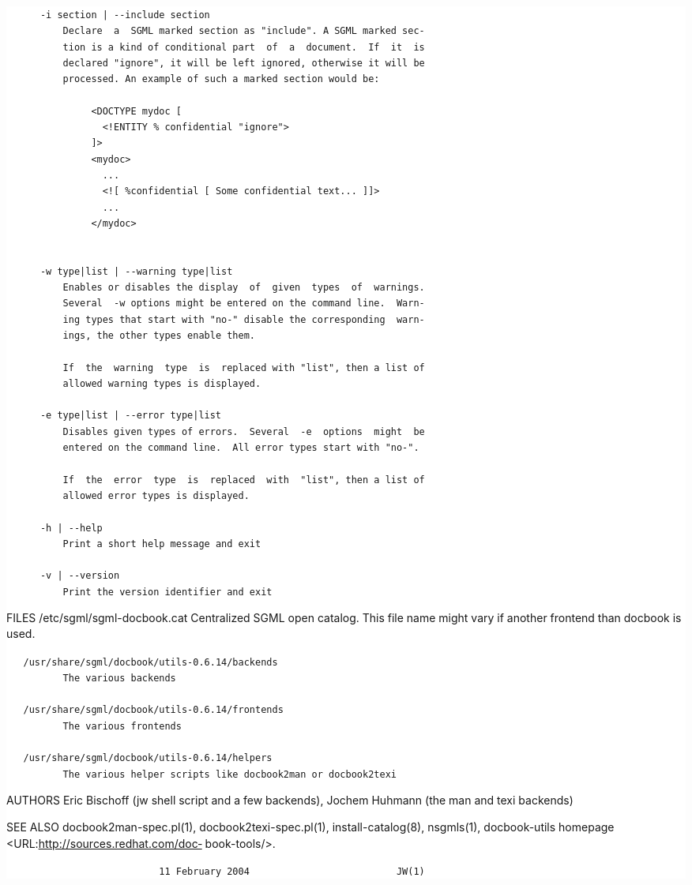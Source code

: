           -i section | --include section
              Declare  a  SGML marked section as "include". A SGML marked sec‐
              tion is a kind of conditional part  of  a  document.  If  it  is
              declared "ignore", it will be left ignored, otherwise it will be
              processed. An example of such a marked section would be:

                   <DOCTYPE mydoc [
                     <!ENTITY % confidential "ignore">
                   ]>
                   <mydoc>
                     ...
                     <![ %confidential [ Some confidential text... ]]>
                     ...
                   </mydoc>


          -w type|list | --warning type|list
              Enables or disables the display  of  given  types  of  warnings.
              Several  -w options might be entered on the command line.  Warn‐
              ing types that start with "no-" disable the corresponding  warn‐
              ings, the other types enable them.

              If  the  warning  type  is  replaced with "list", then a list of
              allowed warning types is displayed.

          -e type|list | --error type|list
              Disables given types of errors.  Several  -e  options  might  be
              entered on the command line.  All error types start with "no-".

              If  the  error  type  is  replaced  with  "list", then a list of
              allowed error types is displayed.

          -h | --help
              Print a short help message and exit

          -v | --version
              Print the version identifier and exit

FILES
       /etc/sgml/sgml-docbook.cat
              Centralized SGML open catalog. This  file  name  might  vary  if
              another frontend than docbook is used.

       /usr/share/sgml/docbook/utils-0.6.14/backends
              The various backends

       /usr/share/sgml/docbook/utils-0.6.14/frontends
              The various frontends

       /usr/share/sgml/docbook/utils-0.6.14/helpers
              The various helper scripts like docbook2man or docbook2texi

AUTHORS
       Eric Bischoff (jw shell script and a few backends), Jochem Huhmann (the
       man and texi backends)

SEE ALSO
       docbook2man-spec.pl(1),  docbook2texi-spec.pl(1),   install-catalog(8),
       nsgmls(1),  docbook-utils  homepage <URL:http://sources.redhat.com/doc‐
       book-tools/>.



                               11 February 2004                          JW(1)
